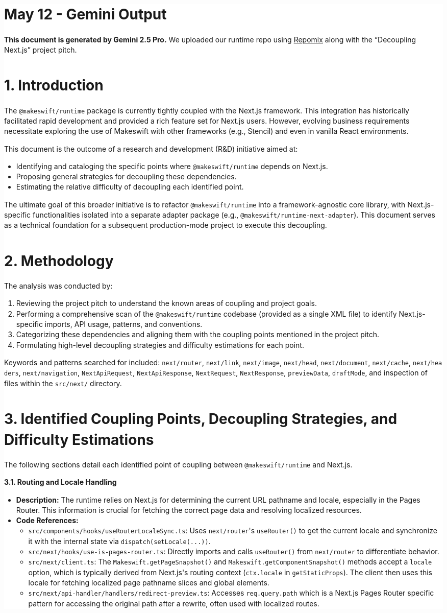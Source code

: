 # May 12 - Gemini Output

**This document is generated by Gemini 2.5 Pro.** We uploaded our runtime repo using [Repomix](https://github.com/yamadashy/repomix) along with the “Decoupling Next.js” project pitch.

# **1. Introduction**

The `@makeswift/runtime` package is currently tightly coupled with the Next.js framework. This integration has historically facilitated rapid development and provided a rich feature set for Next.js users. However, evolving business requirements necessitate exploring the use of Makeswift with other frameworks (e.g., Stencil) and even in vanilla React environments.

This document is the outcome of a research and development (R&D) initiative aimed at:

- Identifying and cataloging the specific points where `@makeswift/runtime` depends on Next.js.
- Proposing general strategies for decoupling these dependencies.
- Estimating the relative difficulty of decoupling each identified point.

The ultimate goal of this broader initiative is to refactor `@makeswift/runtime` into a framework-agnostic core library, with Next.js-specific functionalities isolated into a separate adapter package (e.g., `@makeswift/runtime-next-adapter`). This document serves as a technical foundation for a subsequent production-mode project to execute this decoupling.

# **2. Methodology**

The analysis was conducted by:

1. Reviewing the project pitch to understand the known areas of coupling and project goals.
2. Performing a comprehensive scan of the `@makeswift/runtime` codebase (provided as a single XML file) to identify Next.js-specific imports, API usage, patterns, and conventions.
3. Categorizing these dependencies and aligning them with the coupling points mentioned in the project pitch.
4. Formulating high-level decoupling strategies and difficulty estimations for each point.

Keywords and patterns searched for included: `next/router`, `next/link`, `next/image`, `next/head`, `next/document`, `next/cache`, `next/headers`, `next/navigation`, `NextApiRequest`, `NextApiResponse`, `NextRequest`, `NextResponse`, `previewData`, `draftMode`, and inspection of files within the `src/next/` directory.

# **3. Identified Coupling Points, Decoupling Strategies, and Difficulty Estimations**

The following sections detail each identified point of coupling between `@makeswift/runtime` and Next.js.

**3.1. Routing and Locale Handling**

- **Description:** The runtime relies on Next.js for determining the current URL pathname and locale, especially in the Pages Router. This information is crucial for fetching the correct page data and resolving localized resources.
- **Code References:**
  - `src/components/hooks/useRouterLocaleSync.ts`: Uses `next/router`'s `useRouter()` to get the current locale and synchronize it with the internal state via `dispatch(setLocale(...))`.
  - `src/next/hooks/use-is-pages-router.ts`: Directly imports and calls `useRouter()` from `next/router` to differentiate behavior.
  - `src/next/client.ts`: The `Makeswift.getPageSnapshot()` and `Makeswift.getComponentSnapshot()` methods accept a `locale` option, which is typically derived from Next.js's routing context (`ctx.locale` in `getStaticProps`). The client then uses this locale for fetching localized page pathname slices and global elements.
  - `src/next/api-handler/handlers/redirect-preview.ts`: Accesses `req.query.path` which is a Next.js Pages Router specific pattern for accessing the original path after a rewrite, often used with localized routes.